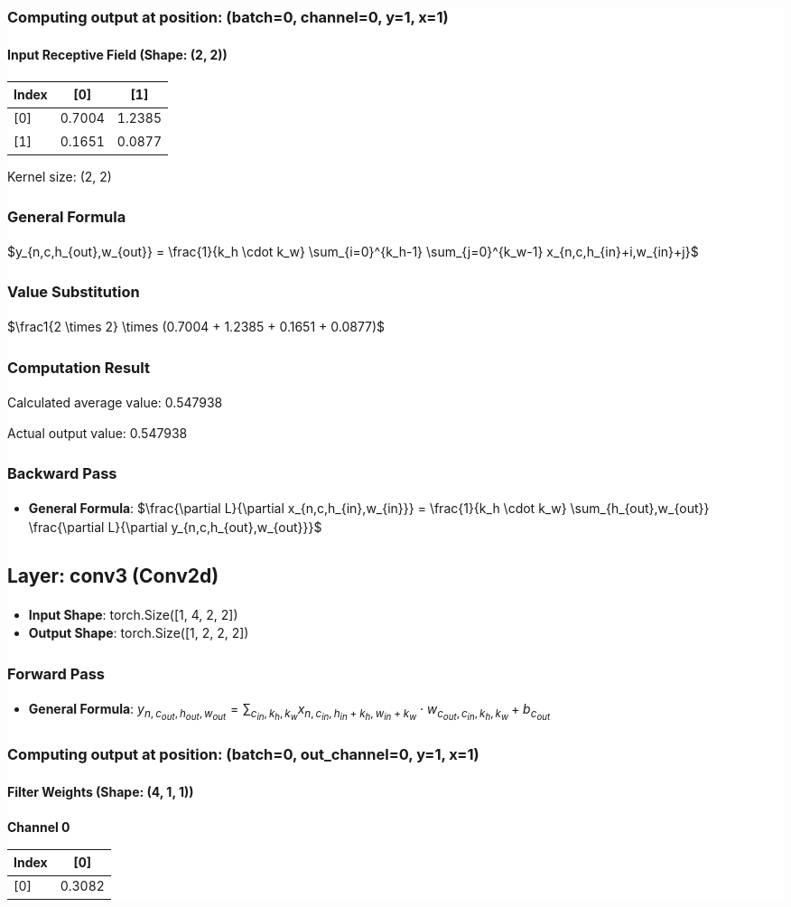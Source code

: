 ### Computing output at position: (batch=0, channel=0, y=1, x=1)

#### Input Receptive Field (Shape: (2, 2))

| Index | [0] | [1] | 
| --- | --- | --- | 
| [0] | 0.7004 | 1.2385 | 
| [1] | 0.1651 | 0.0877 | 

Kernel size: (2, 2)

### General Formula

$y_{n,c,h_{out},w_{out}} = \frac{1}{k_h \cdot k_w} \sum_{i=0}^{k_h-1} \sum_{j=0}^{k_w-1} x_{n,c,h_{in}+i,w_{in}+j}$

### Value Substitution

$\frac1{2 \times 2} \times (0.7004 + 1.2385 + 0.1651 + 0.0877)$

### Computation Result

Calculated average value: 0.547938

Actual output value: 0.547938

### Backward Pass

- **General Formula**: $\frac{\partial L}{\partial x_{n,c,h_{in},w_{in}}} = \frac{1}{k_h \cdot k_w} \sum_{h_{out},w_{out}} \frac{\partial L}{\partial y_{n,c,h_{out},w_{out}}}$



## Layer: conv3 (Conv2d)

- **Input Shape**: torch.Size([1, 4, 2, 2])
- **Output Shape**: torch.Size([1, 2, 2, 2])

### Forward Pass

- **General Formula**: $y_{n,c_{out},h_{out},w_{out}} = \sum_{c_{in},k_h,k_w} x_{n,c_{in},h_{in}+k_h,w_{in}+k_w} \cdot w_{c_{out},c_{in},k_h,k_w} + b_{c_{out}}$

### Computing output at position: (batch=0, out_channel=0, y=1, x=1)

#### Filter Weights (Shape: (4, 1, 1))

**Channel 0**

| Index | [0] | 
| --- | --- | 
| [0] | 0.3082 | 
